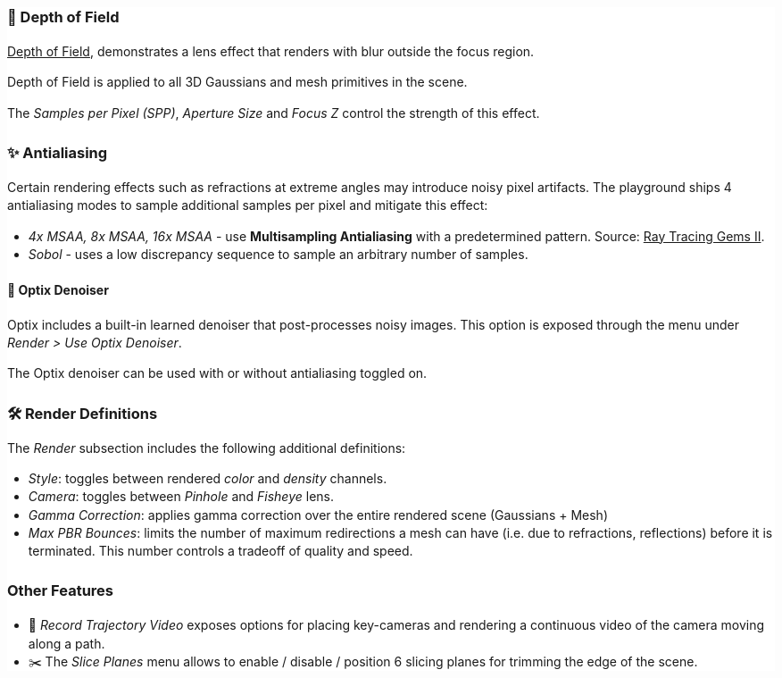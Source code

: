 ### 📸 Depth of Field

[Depth of Field](https://en.wikipedia.org/wiki/Depth_of_field), demonstrates a lens effect that
renders with blur outside the focus region.

Depth of Field is applied to all 3D Gaussians and mesh primitives in the scene.

The *Samples per Pixel (SPP)*, *Aperture Size* and *Focus Z* control the strength of this effect.

### ✨ Antialiasing

Certain rendering effects such as refractions at extreme angles may introduce noisy pixel artifacts. 
The playground ships 4 antialiasing modes to sample additional samples per pixel and mitigate this effect:

* *4x MSAA, 8x MSAA, 16x MSAA* - use **Multisampling Antialiasing** with a predetermined pattern. Source: [Ray Tracing Gems II](https://link.springer.com/book/10.1007/978-1-4842-7185-8).
* *Sobol* - uses a low discrepancy sequence to sample an arbitrary number of samples.  

#### 🤖 Optix Denoiser

Optix includes a built-in learned denoiser that post-processes noisy images.
This option is exposed through the menu under *Render > Use Optix Denoiser*.

The Optix denoiser can be used with or without antialiasing toggled on.

### 🛠️ Render Definitions

The *Render* subsection includes the following additional definitions:
* *Style*: toggles between rendered *color* and *density* channels.
* *Camera*: toggles between *Pinhole* and *Fisheye* lens.
* *Gamma Correction*: applies gamma correction over the entire rendered scene (Gaussians + Mesh)
* *Max PBR Bounces*: limits the number of maximum redirections a mesh can have (i.e. due to refractions, reflections)
before it is terminated. This number controls a tradeoff of quality and speed.

### Other Features

* 🎥 *Record Trajectory Video* exposes options for placing key-cameras and rendering a continuous video of
the camera moving along a path.
* ✂️ The *Slice Planes* menu allows to enable / disable / position 6 slicing planes for trimming the edge of the scene.